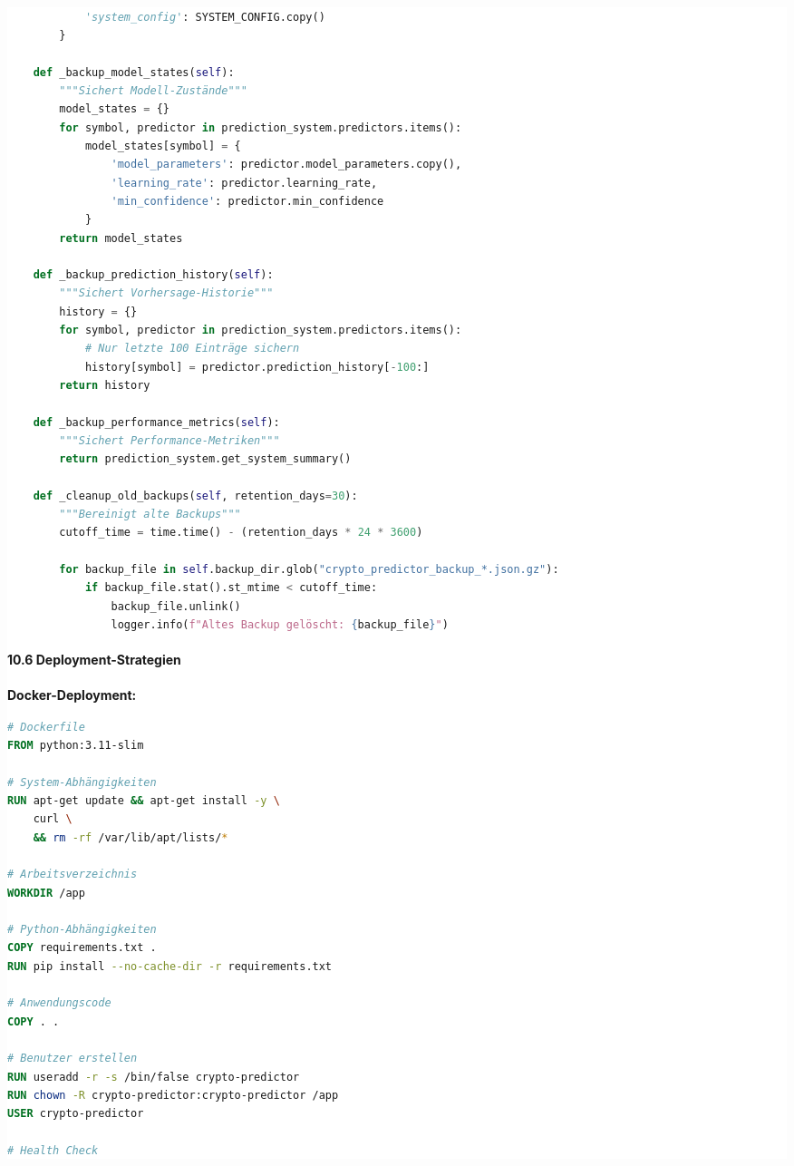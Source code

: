 ```python
            'system_config': SYSTEM_CONFIG.copy()
        }
    
    def _backup_model_states(self):
        """Sichert Modell-Zustände"""
        model_states = {}
        for symbol, predictor in prediction_system.predictors.items():
            model_states[symbol] = {
                'model_parameters': predictor.model_parameters.copy(),
                'learning_rate': predictor.learning_rate,
                'min_confidence': predictor.min_confidence
            }
        return model_states
    
    def _backup_prediction_history(self):
        """Sichert Vorhersage-Historie"""
        history = {}
        for symbol, predictor in prediction_system.predictors.items():
            # Nur letzte 100 Einträge sichern
            history[symbol] = predictor.prediction_history[-100:]
        return history
    
    def _backup_performance_metrics(self):
        """Sichert Performance-Metriken"""
        return prediction_system.get_system_summary()
    
    def _cleanup_old_backups(self, retention_days=30):
        """Bereinigt alte Backups"""
        cutoff_time = time.time() - (retention_days * 24 * 3600)
        
        for backup_file in self.backup_dir.glob("crypto_predictor_backup_*.json.gz"):
            if backup_file.stat().st_mtime < cutoff_time:
                backup_file.unlink()
                logger.info(f"Altes Backup gelöscht: {backup_file}")
```

#### 10.6 Deployment-Strategien

**Docker-Deployment:**
```dockerfile
# Dockerfile
FROM python:3.11-slim

# System-Abhängigkeiten
RUN apt-get update && apt-get install -y \
    curl \
    && rm -rf /var/lib/apt/lists/*

# Arbeitsverzeichnis
WORKDIR /app

# Python-Abhängigkeiten
COPY requirements.txt .
RUN pip install --no-cache-dir -r requirements.txt

# Anwendungscode
COPY . .

# Benutzer erstellen
RUN useradd -r -s /bin/false crypto-predictor
RUN chown -R crypto-predictor:crypto-predictor /app
USER crypto-predictor

# Health Check
```